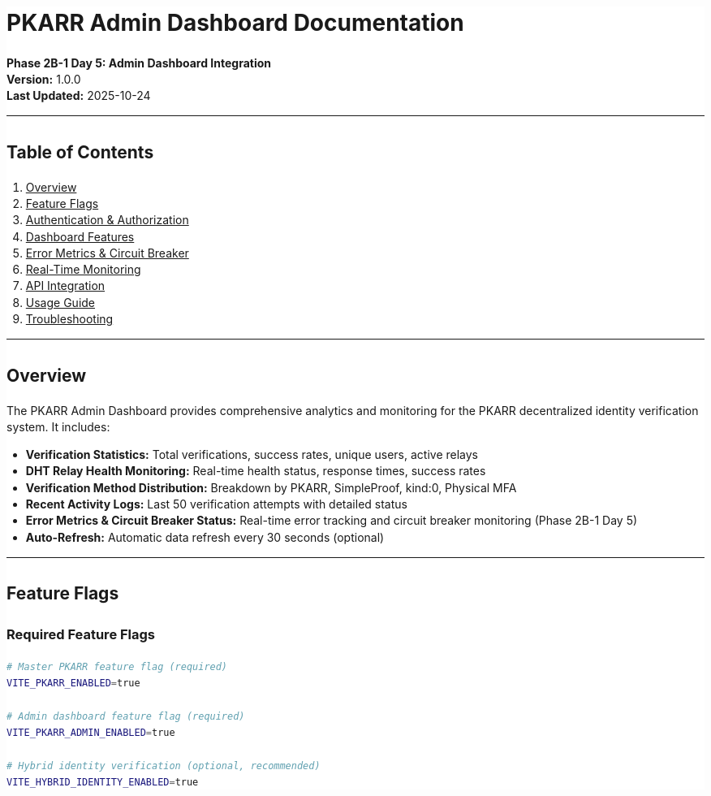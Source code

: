 # PKARR Admin Dashboard Documentation

**Phase 2B-1 Day 5: Admin Dashboard Integration**  
**Version:** 1.0.0  
**Last Updated:** 2025-10-24

---

## Table of Contents

1. [Overview](#overview)
2. [Feature Flags](#feature-flags)
3. [Authentication & Authorization](#authentication--authorization)
4. [Dashboard Features](#dashboard-features)
5. [Error Metrics & Circuit Breaker](#error-metrics--circuit-breaker)
6. [Real-Time Monitoring](#real-time-monitoring)
7. [API Integration](#api-integration)
8. [Usage Guide](#usage-guide)
9. [Troubleshooting](#troubleshooting)

---

## Overview

The PKARR Admin Dashboard provides comprehensive analytics and monitoring for the PKARR decentralized identity verification system. It includes:

- **Verification Statistics:** Total verifications, success rates, unique users, active relays
- **DHT Relay Health Monitoring:** Real-time health status, response times, success rates
- **Verification Method Distribution:** Breakdown by PKARR, SimpleProof, kind:0, Physical MFA
- **Recent Activity Logs:** Last 50 verification attempts with detailed status
- **Error Metrics & Circuit Breaker Status:** Real-time error tracking and circuit breaker monitoring (Phase 2B-1 Day 5)
- **Auto-Refresh:** Automatic data refresh every 30 seconds (optional)

---

## Feature Flags

### Required Feature Flags

```bash
# Master PKARR feature flag (required)
VITE_PKARR_ENABLED=true

# Admin dashboard feature flag (required)
VITE_PKARR_ADMIN_ENABLED=true

# Hybrid identity verification (optional, recommended)
VITE_HYBRID_IDENTITY_ENABLED=true
```
